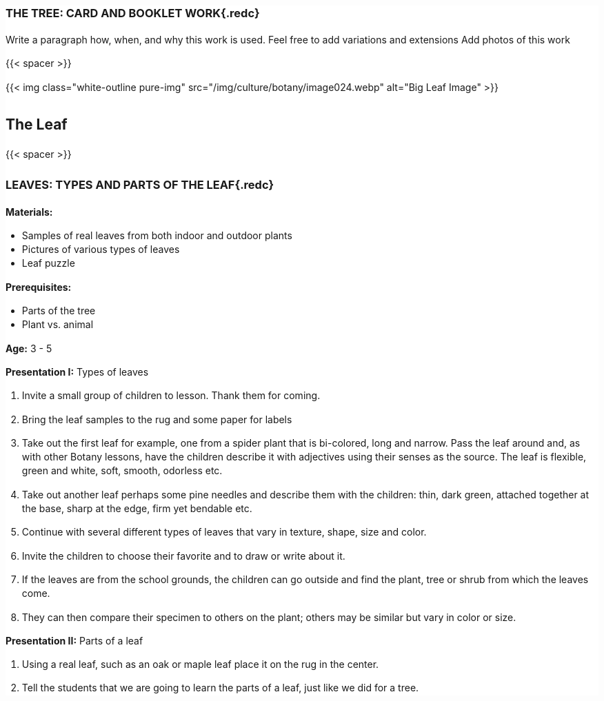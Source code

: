 
### THE TREE: CARD AND BOOKLET WORK{.redc}

Write a paragraph how, when, and why this work is used. Feel free to add  variations and extensions
Add photos of this work 


{{< spacer >}}

{{< img class="white-outline pure-img" src="/img/culture/botany/image024.webp" alt="Big Leaf Image" >}}

## The Leaf


{{< spacer >}}


### LEAVES: TYPES AND PARTS OF THE LEAF{.redc}

**Materials:**
- Samples of real leaves from both indoor and outdoor plants
- Pictures of various types of leaves
- Leaf puzzle

**Prerequisites:** 
- Parts of the tree
- Plant vs. animal

**Age:** 3 - 5

**Presentation I:** Types of leaves
1. Invite a small group of children to lesson. Thank them for coming.

2. Bring the leaf samples to the rug and some paper for labels

3. Take out the first leaf for example, one from a spider plant that is bi-colored, long and narrow. Pass the leaf around and, as with other Botany lessons, have the children describe it with adjectives using their senses as the source. The leaf is flexible, green and white, soft, smooth, odorless etc.

4. Take out another leaf perhaps some pine needles and describe them with the children: thin, dark green, attached together at the base, sharp at the edge, firm yet bendable etc.

5. Continue with several different types of leaves that vary in texture, shape, size and color.

6. Invite the children to choose their favorite and to draw or write about it. 

7. If the leaves are from the school grounds, the children can go outside and find the plant, tree or shrub from which the leaves come. 

8. They can then compare their specimen to others on the plant; others may be similar but vary in color or size.  

**Presentation II:** Parts of a leaf
1. Using a real leaf, such as an oak or maple leaf place it on the rug in the center.

2. Tell the students that we are going to learn the parts of a leaf, just like we did for a tree.
